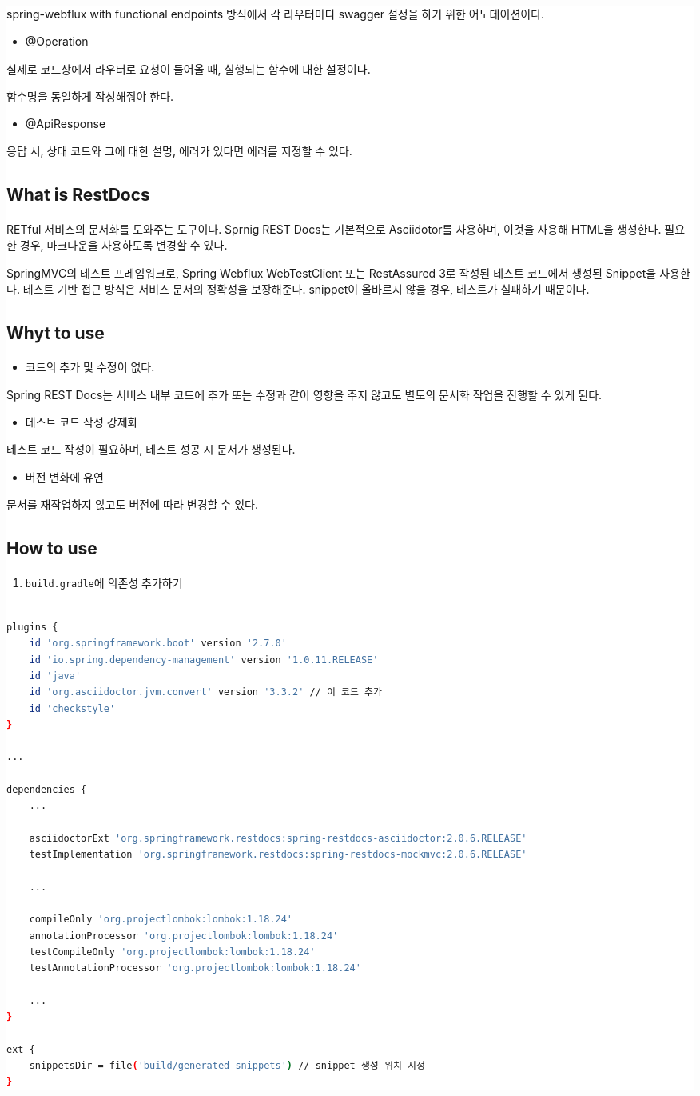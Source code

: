 spring-webflux with functional endpoints 방식에서 각 라우터마다 swagger 설정을 하기 위한 어노테이션이다.

* @Operation

실제로 코드상에서 라우터로 요청이 들어올 때, 실행되는 함수에 대한 설정이다.

함수명을 동일하게 작성해줘야 한다.

* @ApiResponse

응답 시, 상태 코드와 그에 대한 설명, 에러가 있다면 에러를 지정할 수 있다.

## What is RestDocs

RETful 서비스의 문서화를 도와주는 도구이다. Sprnig REST Docs는 기본적으로 Asciidotor를 사용하며, 이것을 사용해 HTML을 생성한다. 필요한 경우, 마크다운을 사용하도록 변경할 수 있다.

SpringMVC의 테스트 프레임워크로, Spring Webflux WebTestClient 또는 RestAssured 3로 작성된 테스트 코드에서 생성된 Snippet을 사용한다. 테스트 기반 접근 방식은 서비스 문서의 정확성을 보장해준다. snippet이 올바르지 않을 경우, 테스트가 실패하기 때문이다.

## Whyt to use

* 코드의 추가 및 수정이 없다.

Spring REST Docs는 서비스 내부 코드에 추가 또는 수정과 같이 영향을 주지 않고도 별도의 문서화 작업을 진행할 수 있게 된다. 

* 테스트 코드 작성 강제화

테스트 코드 작성이 필요하며, 테스트 성공 시 문서가 생성된다.

* 버전 변화에 유연

문서를 재작업하지 않고도 버전에 따라 변경할 수 있다. 

## How to use

1. `build.gradle`에 의존성 추가하기

```` bash

plugins {
	id 'org.springframework.boot' version '2.7.0'
	id 'io.spring.dependency-management' version '1.0.11.RELEASE'
	id 'java'
	id 'org.asciidoctor.jvm.convert' version '3.3.2' // 이 코드 추가
	id 'checkstyle'
}

... 

dependencies { 
    ... 

    asciidoctorExt 'org.springframework.restdocs:spring-restdocs-asciidoctor:2.0.6.RELEASE'
	testImplementation 'org.springframework.restdocs:spring-restdocs-mockmvc:2.0.6.RELEASE'

    ...

    compileOnly 'org.projectlombok:lombok:1.18.24'
	annotationProcessor 'org.projectlombok:lombok:1.18.24'
	testCompileOnly 'org.projectlombok:lombok:1.18.24'
	testAnnotationProcessor 'org.projectlombok:lombok:1.18.24'

    ...
}

ext {
	snippetsDir = file('build/generated-snippets') // snippet 생성 위치 지정
}
````